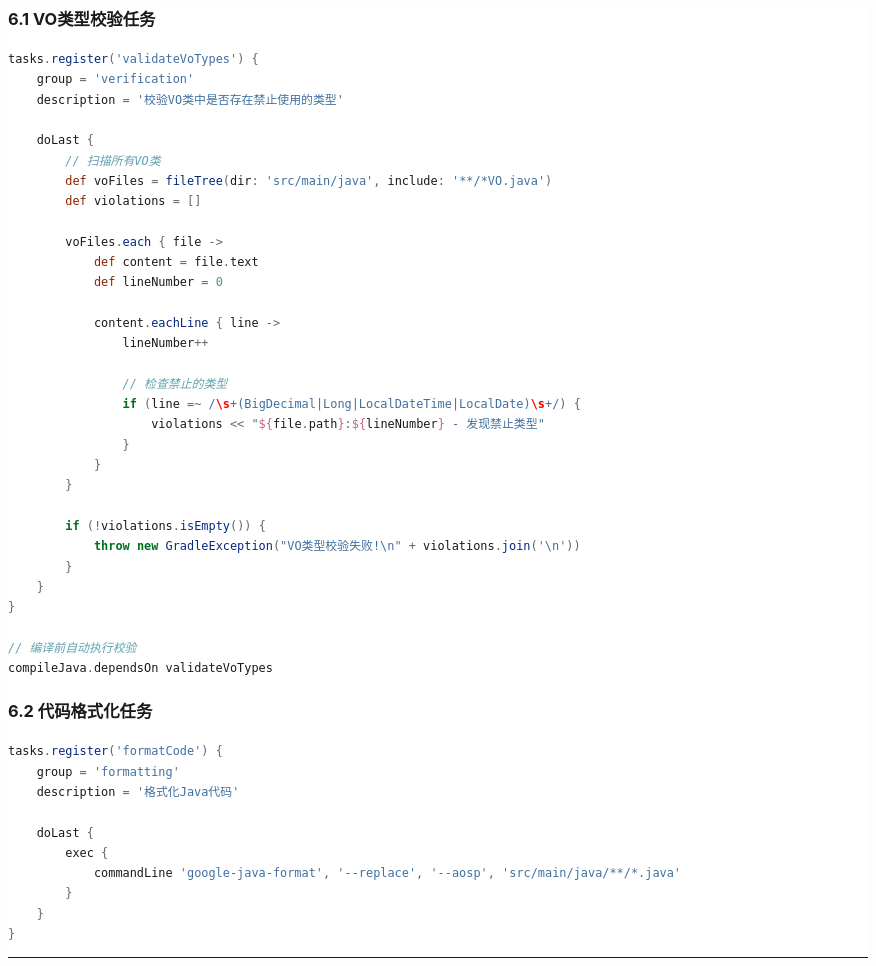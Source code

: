 ### 6.1 VO类型校验任务

```gradle
tasks.register('validateVoTypes') {
    group = 'verification'
    description = '校验VO类中是否存在禁止使用的类型'

    doLast {
        // 扫描所有VO类
        def voFiles = fileTree(dir: 'src/main/java', include: '**/*VO.java')
        def violations = []

        voFiles.each { file ->
            def content = file.text
            def lineNumber = 0

            content.eachLine { line ->
                lineNumber++

                // 检查禁止的类型
                if (line =~ /\s+(BigDecimal|Long|LocalDateTime|LocalDate)\s+/) {
                    violations << "${file.path}:${lineNumber} - 发现禁止类型"
                }
            }
        }

        if (!violations.isEmpty()) {
            throw new GradleException("VO类型校验失败!\n" + violations.join('\n'))
        }
    }
}

// 编译前自动执行校验
compileJava.dependsOn validateVoTypes
```

### 6.2 代码格式化任务

```gradle
tasks.register('formatCode') {
    group = 'formatting'
    description = '格式化Java代码'

    doLast {
        exec {
            commandLine 'google-java-format', '--replace', '--aosp', 'src/main/java/**/*.java'
        }
    }
}
```

---
